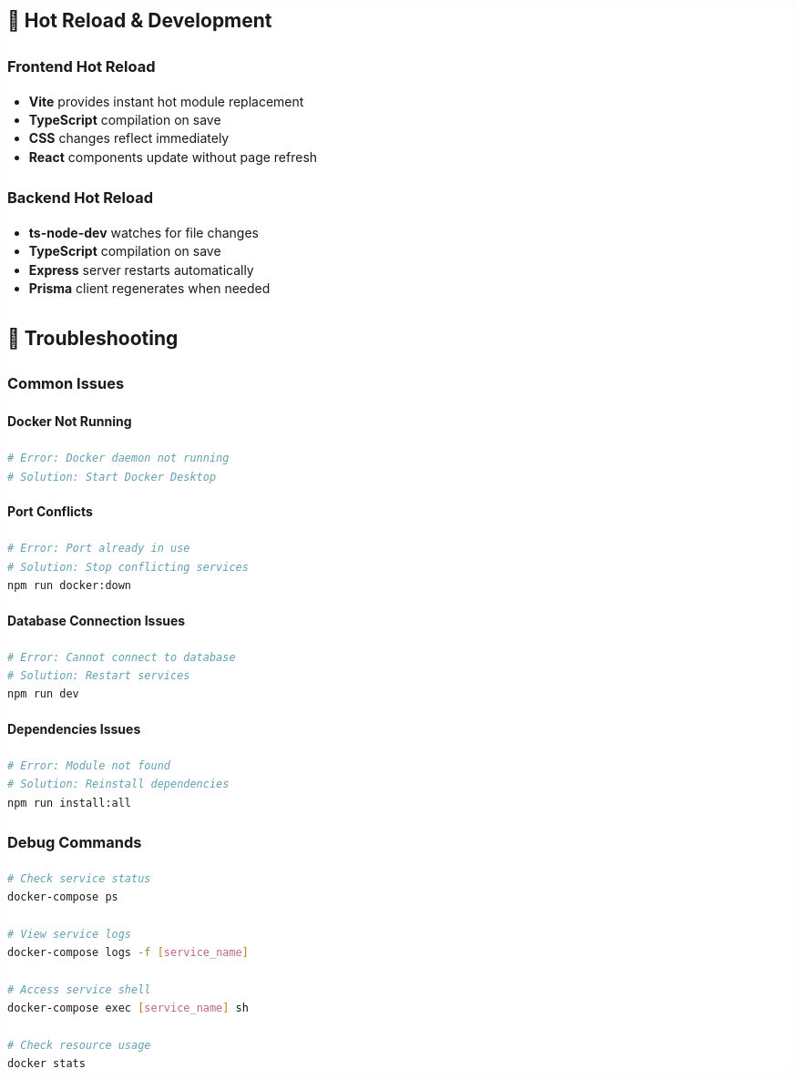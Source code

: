 ## 🔄 Hot Reload & Development

### Frontend Hot Reload
- **Vite** provides instant hot module replacement
- **TypeScript** compilation on save
- **CSS** changes reflect immediately
- **React** components update without page refresh

### Backend Hot Reload
- **ts-node-dev** watches for file changes
- **TypeScript** compilation on save
- **Express** server restarts automatically
- **Prisma** client regenerates when needed

## 🐛 Troubleshooting

### Common Issues

#### Docker Not Running
```bash
# Error: Docker daemon not running
# Solution: Start Docker Desktop
```

#### Port Conflicts
```bash
# Error: Port already in use
# Solution: Stop conflicting services
npm run docker:down
```

#### Database Connection Issues
```bash
# Error: Cannot connect to database
# Solution: Restart services
npm run dev
```

#### Dependencies Issues
```bash
# Error: Module not found
# Solution: Reinstall dependencies
npm run install:all
```

### Debug Commands

```bash
# Check service status
docker-compose ps

# View service logs
docker-compose logs -f [service_name]

# Access service shell
docker-compose exec [service_name] sh

# Check resource usage
docker stats
```

